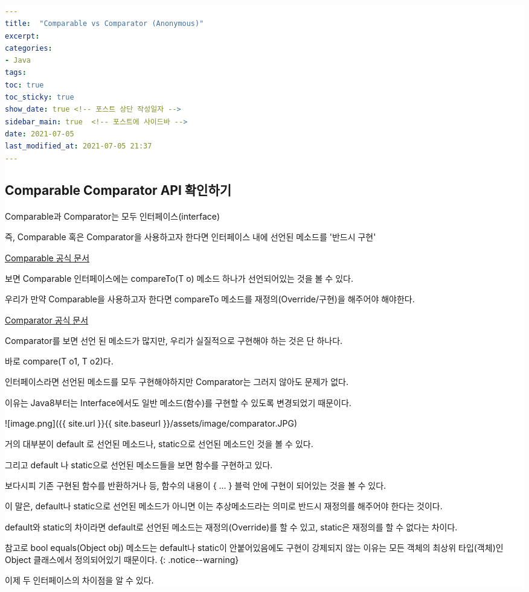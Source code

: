 ```yaml
---
title:  "Comparable vs Comparator (Anonymous)"
excerpt: 
categories: 
- Java
tags:
toc: true
toc_sticky: true
show_date: true <!-- 포스트 상단 작성일자 -->
sidebar_main: true  <!-- 포스트에 사이드바 -->
date: 2021-07-05
last_modified_at: 2021-07-05 21:37
---
```


## Comparable Comparator API 확인하기

Comparable과 Comparator는 모두 인터페이스(interface)  

즉, Comparable 혹은 Comparator을 사용하고자 한다면 인터페이스 내에 선언된 메소드를 '반드시 구현'

[Comparable 공식 문서](https://docs.oracle.com/javase/8/docs/api/java/lang/Comparable.html#method.summary)

보면 Comparable 인터페이스에는 compareTo(T o) 메소드 하나가 선언되어있는 것을 볼 수 있다.  

우리가 만약 Comparable을 사용하고자 한다면 compareTo 메소드를 재정의(Override/구현)을 해주어야 해야한다.  

[Comparator 공식 문서](https://docs.oracle.com/javase/8/docs/api/java/util/Comparator.html#method.summary)

Comparator를 보면 선언 된 메소드가 많지만, 우리가 실질적으로 구현해야 하는 것은 단 하나다.  

바로 compare(T o1, T o2)다.  

인터페이스라면 선언된 메소드를 모두 구현해야하지만 Comparator는 그러지 않아도 문제가 없다.  

이유는 Java8부터는 Interface에서도 일반 메소드(함수)를 구현할 수 있도록 변경되었기 때문이다.  

![image.png]({{ site.url }}{{ site.baseurl }}/assets/image/comparator.JPG)

거의 대부분이 default 로 선언된 메소드나, static으로 선언된 메소드인 것을 볼 수 있다.  

그리고 default 나 static으로 선언된 메소드들을 보면 함수를 구현하고 있다.  

보다시피 기존 구현된 함수를 반환하거나 등, 함수의 내용이 { ... } 블럭 안에 구현이 되어있는 것을 볼 수 있다.  

이 말은, default나 static으로 선언된 메소드가 아니면 이는 추상메소드라는 의미로 반드시 재정의를 해주어야 한다는 것이다.  

default와 static의 차이라면 default로 선언된 메소드는 재정의(Override)를 할 수 있고, static은 재정의를 할 수 없다는 차이다.  


참고로 bool equals(Object obj) 메소드는 default나 static이 안붙어있음에도 구현이 강제되지 않는 이유는 모든 객체의 최상위 타입(객체)인 Object 클래스에서 정의되어있기 때문이다.
{: .notice--warning}

이제 두 인터페이스의 차이점을 알 수 있다.  
